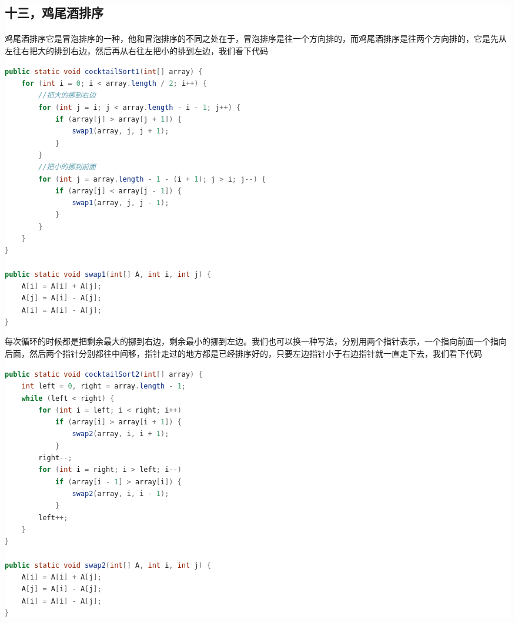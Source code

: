 ## 十三，鸡尾酒排序

鸡尾酒排序它是冒泡排序的一种，他和冒泡排序的不同之处在于，冒泡排序是往一个方向排的，而鸡尾酒排序是往两个方向排的，它是先从左往右把大的排到右边，然后再从右往左把小的排到左边，我们看下代码

```java
public static void cocktailSort1(int[] array) {
    for (int i = 0; i < array.length / 2; i++) {
        //把大的挪到右边
        for (int j = i; j < array.length - i - 1; j++) {
            if (array[j] > array[j + 1]) {
                swap1(array, j, j + 1);
            }
        }
        //把小的挪到前面
        for (int j = array.length - 1 - (i + 1); j > i; j--) {
            if (array[j] < array[j - 1]) {
                swap1(array, j, j - 1);
            }
        }
    }
}
         
public static void swap1(int[] A, int i, int j) {
    A[i] = A[i] + A[j];
    A[j] = A[i] - A[j];
    A[i] = A[i] - A[j];
}
```

每次循环的时候都是把剩余最大的挪到右边，剩余最小的挪到左边。我们也可以换一种写法，分别用两个指针表示，一个指向前面一个指向后面，然后两个指针分别都往中间移，指针走过的地方都是已经排序好的，只要左边指针小于右边指针就一直走下去，我们看下代码

```java
public static void cocktailSort2(int[] array) {
    int left = 0, right = array.length - 1;
    while (left < right) {
        for (int i = left; i < right; i++)
            if (array[i] > array[i + 1]) {
                swap2(array, i, i + 1);
            }
        right--;
        for (int i = right; i > left; i--)
            if (array[i - 1] > array[i]) {
                swap2(array, i, i - 1);
            }
        left++;
    }
}
        
public static void swap2(int[] A, int i, int j) {
    A[i] = A[i] + A[j];
    A[j] = A[i] - A[j];
    A[i] = A[i] - A[j];
}
```
